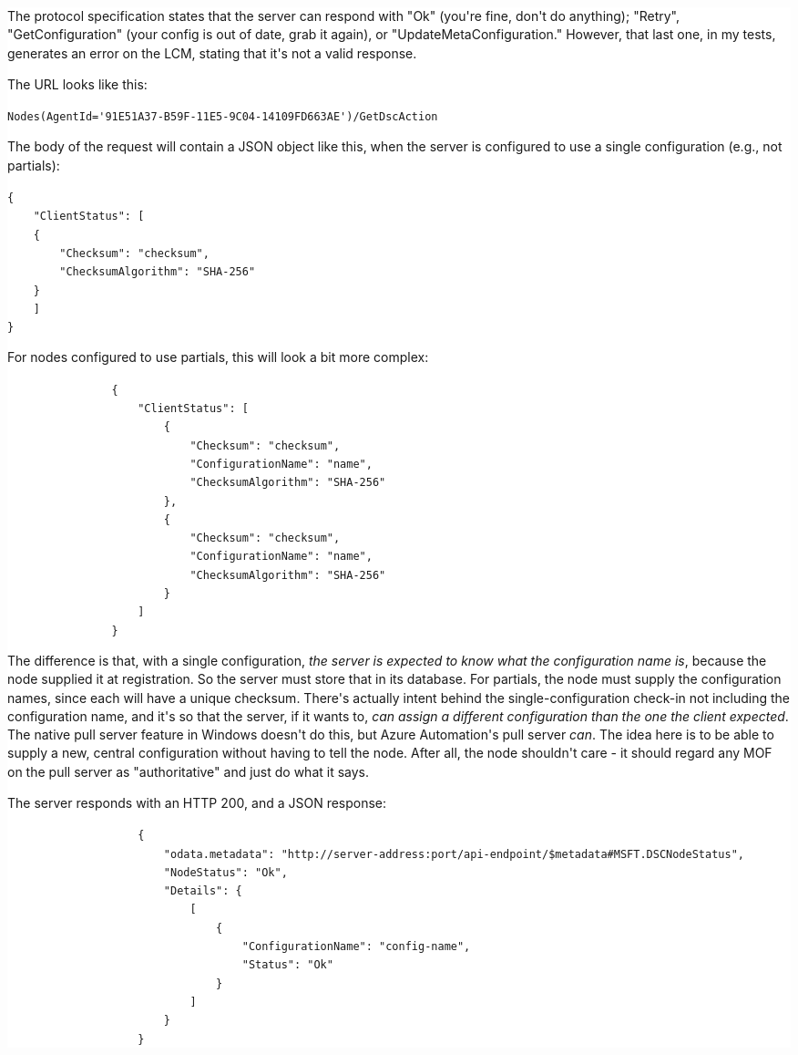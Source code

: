 The protocol specification states that the server can respond with "Ok" (you're fine, don't do anything); "Retry", "GetConfiguration" (your config is out of date, grab it again), or "UpdateMetaConfiguration." However, that last one, in my tests, generates an error on the LCM, stating that it's not a valid response.

The URL looks like this:
```
Nodes(AgentId='91E51A37-B59F-11E5-9C04-14109FD663AE')/GetDscAction
```

The body of the request will contain a JSON object like this, when the server is configured to use a single configuration (e.g., not partials):

```
{
	"ClientStatus": [
    {
    	"Checksum": "checksum",
        "ChecksumAlgorithm": "SHA-256"
    }
    ]
}
```

For nodes configured to use partials, this will look a bit more complex:

```
                {
                    "ClientStatus": [
                        {
                            "Checksum": "checksum",
                            "ConfigurationName": "name",
                            "ChecksumAlgorithm": "SHA-256"
                        },
                        {
                            "Checksum": "checksum",
                            "ConfigurationName": "name",
                            "ChecksumAlgorithm": "SHA-256"
                        }
                    ]
                }
```

The difference is that, with a single configuration, _the server is expected to know what the configuration name is_, because the node supplied it at registration. So the server must store that in its database. For partials, the node must supply the configuration names, since each will have a unique checksum. There's actually intent behind the single-configuration check-in not including the configuration name, and it's so that the server, if it wants to, _can assign a different configuration than the one the client expected_. The native pull server feature in Windows doesn't do this, but Azure Automation's pull server _can_. The idea here is to be able to supply a new, central configuration without having to tell the node. After all, the node shouldn't care - it should regard any MOF on the pull server as "authoritative" and just do what it says.

The server responds with an HTTP 200, and a JSON response:

```
                    {
                        "odata.metadata": "http://server-address:port/api-endpoint/$metadata#MSFT.DSCNodeStatus",
                        "NodeStatus": "Ok",
                        "Details": {
                            [
                                {
                                    "ConfigurationName": "config-name",
                                    "Status": "Ok"
                                }
                            ]
                        }
                    }
```
